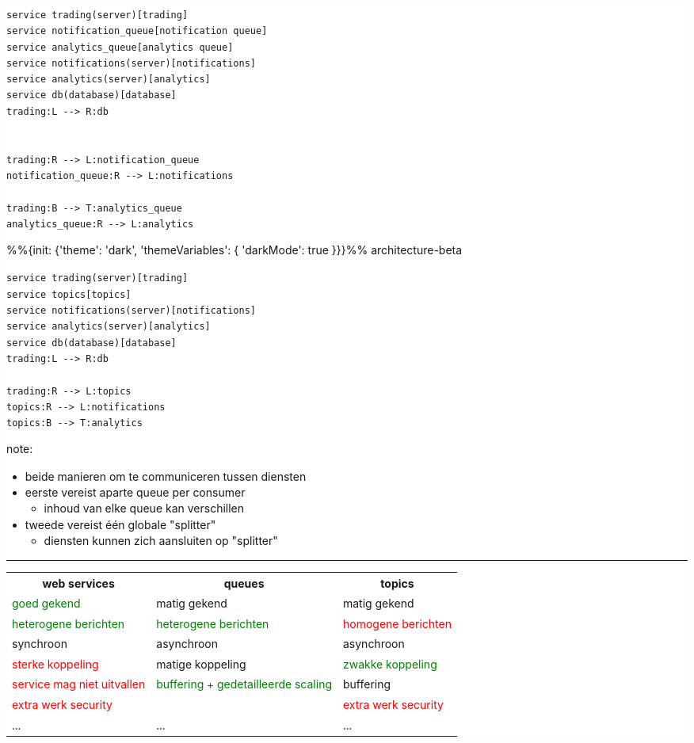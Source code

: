     service trading(server)[trading]
    service notification_queue[notification queue]
    service analytics_queue[analytics queue]
    service notifications(server)[notifications]
    service analytics(server)[analytics]
    service db(database)[database]
    trading:L --> R:db


    trading:R --> L:notification_queue
    notification_queue:R --> L:notifications

    trading:B --> T:analytics_queue
    analytics_queue:R --> L:analytics

</div>
<div class="mermaid">
%%{init: {'theme': 'dark', 'themeVariables': { 'darkMode': true }}}%%
architecture-beta

    service trading(server)[trading]
    service topics[topics]
    service notifications(server)[notifications]
    service analytics(server)[analytics]
    service db(database)[database]
    trading:L --> R:db

    trading:R --> L:topics
    topics:R --> L:notifications
    topics:B --> T:analytics
</div>

note:
- beide manieren om te communiceren tussen diensten
- eerste vereist aparte queue per consumer
  - inhoud van elke queue kan verschillen
- tweede vereist één globale "splitter"
  - diensten kunnen zich aansluiten op "splitter"
</div>

---

<table>
  <tr><th>web services</th><th>queues</th><th>topics</th></tr>
  <tr><td style="color: green">goed gekend</td><td>matig gekend</td><td>matig gekend</td></tr>
  <tr><td style="color: green">heterogene berichten</td><td style="color: green">heterogene berichten</td><td style="color: red">homogene berichten</td></tr>
  <tr><td>synchroon</td><td>asynchroon</td><td>asynchroon</td></tr>
  <tr><td style="color: red">sterke koppeling</td><td>matige koppeling</td><td style="color: green">zwakke koppeling</td></tr>
  <tr><td style="color: red">service mag niet uitvallen</td><td style="color: green">buffering + gedetailleerde scaling</td><td>buffering</td></tr>
  <tr><td style="color: red">extra werk security</td><td></td><td style="color: red">extra werk security</td></tr>
  <tr><td>...</td><td>...</td><td>...</td></tr>
</table>
